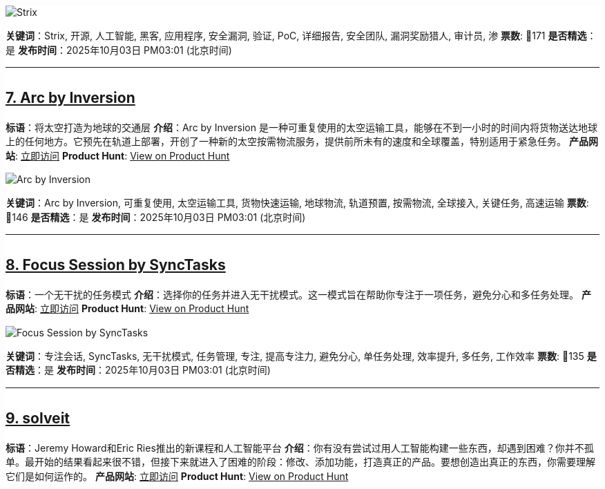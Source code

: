 ![Strix](https://ph-files.imgix.net/23614c5f-5fef-498d-9454-03e2e83f9f48.png?auto=format)

**关键词**：Strix, 开源, 人工智能, 黑客, 应用程序, 安全漏洞, 验证, PoC, 详细报告, 安全团队, 漏洞奖励猎人, 审计员, 渗
**票数**: 🔺171
**是否精选**：是
**发布时间**：2025年10月03日 PM03:01 (北京时间)

---

## [7. Arc by Inversion](https://www.producthunt.com/products/arc-by-inversion?utm_campaign=producthunt-api&utm_medium=api-v2&utm_source=Application%3A+decohack+%28ID%3A+172745%29)
**标语**：将太空打造为地球的交通层
**介绍**：Arc by Inversion 是一种可重复使用的太空运输工具，能够在不到一小时的时间内将货物送达地球上的任何地方。它预先在轨道上部署，开创了一种新的太空按需物流服务，提供前所未有的速度和全球覆盖，特别适用于紧急任务。
**产品网站**: [立即访问](https://www.producthunt.com/r/MQKHNW2INYVQMC?utm_campaign=producthunt-api&utm_medium=api-v2&utm_source=Application%3A+decohack+%28ID%3A+172745%29)
**Product Hunt**: [View on Product Hunt](https://www.producthunt.com/products/arc-by-inversion?utm_campaign=producthunt-api&utm_medium=api-v2&utm_source=Application%3A+decohack+%28ID%3A+172745%29)

![Arc by Inversion](https://ph-files.imgix.net/4882c377-bed6-484c-8a42-ab8d6438ec0d.jpeg?auto=format)

**关键词**：Arc by Inversion, 可重复使用, 太空运输工具, 货物快速运输, 地球物流, 轨道预置, 按需物流, 全球接入, 关键任务, 高速运输
**票数**: 🔺146
**是否精选**：是
**发布时间**：2025年10月03日 PM03:01 (北京时间)

---

## [8. Focus Session by SyncTasks](https://www.producthunt.com/products/synctasks?utm_campaign=producthunt-api&utm_medium=api-v2&utm_source=Application%3A+decohack+%28ID%3A+172745%29)
**标语**：一个无干扰的任务模式
**介绍**：选择你的任务并进入无干扰模式。这一模式旨在帮助你专注于一项任务，避免分心和多任务处理。
**产品网站**: [立即访问](https://www.producthunt.com/r/EZVDDBW7YMEMDH?utm_campaign=producthunt-api&utm_medium=api-v2&utm_source=Application%3A+decohack+%28ID%3A+172745%29)
**Product Hunt**: [View on Product Hunt](https://www.producthunt.com/products/synctasks?utm_campaign=producthunt-api&utm_medium=api-v2&utm_source=Application%3A+decohack+%28ID%3A+172745%29)

![Focus Session by SyncTasks](https://ph-files.imgix.net/6350da7d-6a89-41c4-95c2-3c8f566e0ae2.png?auto=format)

**关键词**：专注会话, SyncTasks, 无干扰模式, 任务管理, 专注, 提高专注力, 避免分心, 单任务处理, 效率提升, 多任务, 工作效率
**票数**: 🔺135
**是否精选**：是
**发布时间**：2025年10月03日 PM03:01 (北京时间)

---

## [9. solveit](https://www.producthunt.com/products/solveit?utm_campaign=producthunt-api&utm_medium=api-v2&utm_source=Application%3A+decohack+%28ID%3A+172745%29)
**标语**：Jeremy Howard和Eric Ries推出的新课程和人工智能平台
**介绍**：你有没有尝试过用人工智能构建一些东西，却遇到困难？你并不孤单。最开始的结果看起来很不错，但接下来就进入了困难的阶段：修改、添加功能，打造真正的产品。要想创造出真正的东西，你需要理解它们是如何运作的。
**产品网站**: [立即访问](https://www.producthunt.com/r/M7D74GVWR5IM5D?utm_campaign=producthunt-api&utm_medium=api-v2&utm_source=Application%3A+decohack+%28ID%3A+172745%29)
**Product Hunt**: [View on Product Hunt](https://www.producthunt.com/products/solveit?utm_campaign=producthunt-api&utm_medium=api-v2&utm_source=Application%3A+decohack+%28ID%3A+172745%29)
